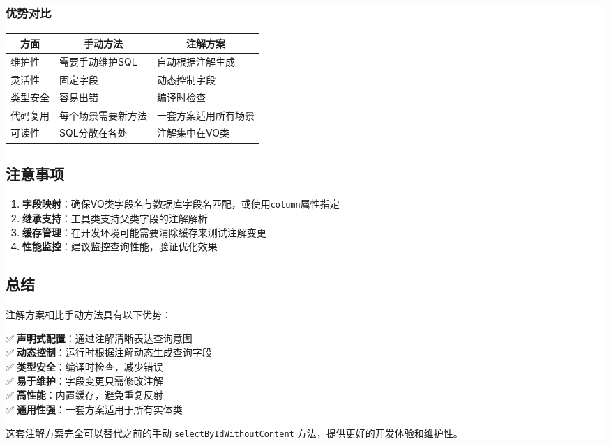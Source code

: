 ### 优势对比

| 方面 | 手动方法 | 注解方案 |
|------|----------|----------|
| 维护性 | 需要手动维护SQL | 自动根据注解生成 |
| 灵活性 | 固定字段 | 动态控制字段 |
| 类型安全 | 容易出错 | 编译时检查 |
| 代码复用 | 每个场景需要新方法 | 一套方案适用所有场景 |
| 可读性 | SQL分散在各处 | 注解集中在VO类 |

## 注意事项

1. **字段映射**：确保VO类字段名与数据库字段名匹配，或使用`column`属性指定
2. **继承支持**：工具类支持父类字段的注解解析
3. **缓存管理**：在开发环境可能需要清除缓存来测试注解变更
4. **性能监控**：建议监控查询性能，验证优化效果

## 总结

注解方案相比手动方法具有以下优势：

✅ **声明式配置**：通过注解清晰表达查询意图  
✅ **动态控制**：运行时根据注解动态生成查询字段  
✅ **类型安全**：编译时检查，减少错误  
✅ **易于维护**：字段变更只需修改注解  
✅ **高性能**：内置缓存，避免重复反射  
✅ **通用性强**：一套方案适用于所有实体类  

这套注解方案完全可以替代之前的手动 `selectByIdWithoutContent` 方法，提供更好的开发体验和维护性。 